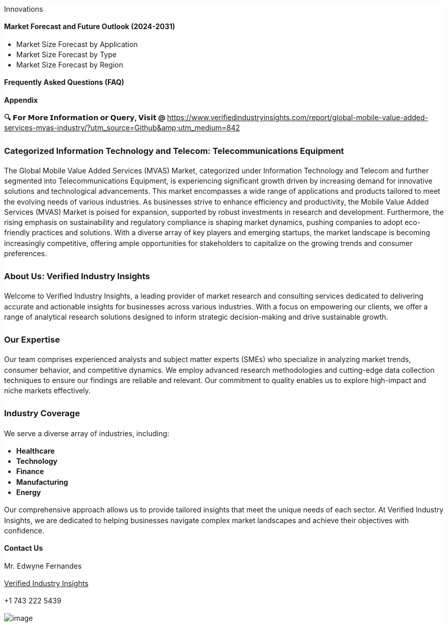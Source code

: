 Innovations</li></ul><p><strong>Market Forecast and Future Outlook (2024-2031)</strong></p><ul><li>Market Size Forecast by Application</li><li>Market Size Forecast by Type</li><li>Market Size Forecast by Region</li></ul><p><strong>Frequently Asked Questions (FAQ)</strong></p><p><strong>Appendix<br /></strong></p><p><strong>🔍 𝗙𝗼𝗿 𝗠𝗼𝗿𝗲 𝗜𝗻𝗳𝗼𝗿𝗺𝗮𝘁𝗶𝗼𝗻 𝗼𝗿 𝗤𝘂𝗲𝗿𝘆, 𝗩𝗶𝘀𝗶𝘁 @ </strong><a href="https://www.verifiedindustryinsights.com/report/global-mobile-value-added-services-mvas-industry/?utm_source=Github&amp;utm_medium=842">https://www.verifiedindustryinsights.com/report/global-mobile-value-added-services-mvas-industry/?utm_source=Github&amp;utm_medium=842</a>&nbsp;</p><h3>Categorized Information Technology and Telecom: Telecommunications Equipment </h3><p>The Global Mobile Value Added Services (MVAS) Market, categorized under Information Technology and Telecom and further segmented into Telecommunications Equipment, is experiencing significant growth driven by increasing demand for innovative solutions and technological advancements. This market encompasses a wide range of applications and products tailored to meet the evolving needs of various industries. As businesses strive to enhance efficiency and productivity, the Mobile Value Added Services (MVAS) Market is poised for expansion, supported by robust investments in research and development. Furthermore, the rising emphasis on sustainability and regulatory compliance is shaping market dynamics, pushing companies to adopt eco-friendly practices and solutions. With a diverse array of key players and emerging startups, the market landscape is becoming increasingly competitive, offering ample opportunities for stakeholders to capitalize on the growing trends and consumer preferences.</p><h3>About Us: Verified Industry Insights</h3><p>Welcome to Verified Industry Insights, a leading provider of market research and consulting services dedicated to delivering accurate and actionable insights for businesses across various industries. With a focus on empowering our clients, we offer a range of analytical research solutions designed to inform strategic decision-making and drive sustainable growth.</p><h3>Our Expertise</h3><p>Our team comprises experienced analysts and subject matter experts (SMEs) who specialize in analyzing market trends, consumer behavior, and competitive dynamics. We employ advanced research methodologies and cutting-edge data collection techniques to ensure our findings are reliable and relevant. Our commitment to quality enables us to explore high-impact and niche markets effectively.</p><h3>Industry Coverage</h3><p>We serve a diverse array of industries, including:</p><ul><li><strong>Healthcare</strong></li><li><strong>Technology</strong></li><li><strong>Finance</strong></li><li><strong>Manufacturing</strong></li><li><strong>Energy</strong></li></ul><p>Our comprehensive approach allows us to provide tailored insights that meet the unique needs of each sector. At Verified Industry Insights, we are dedicated to helping businesses navigate complex market landscapes and achieve their objectives with confidence.</p><p><strong>Contact Us</strong></p><p>Mr. Edwyne Fernandes</p><p><a href="https://www.verifiedindustryinsights.com/">Verified Industry Insights</a></p><p>+1 743 222 5439</p>
![image](https://github.com/user-attachments/assets/abe438b6-bea5-4e41-9822-257a00aac56e)
